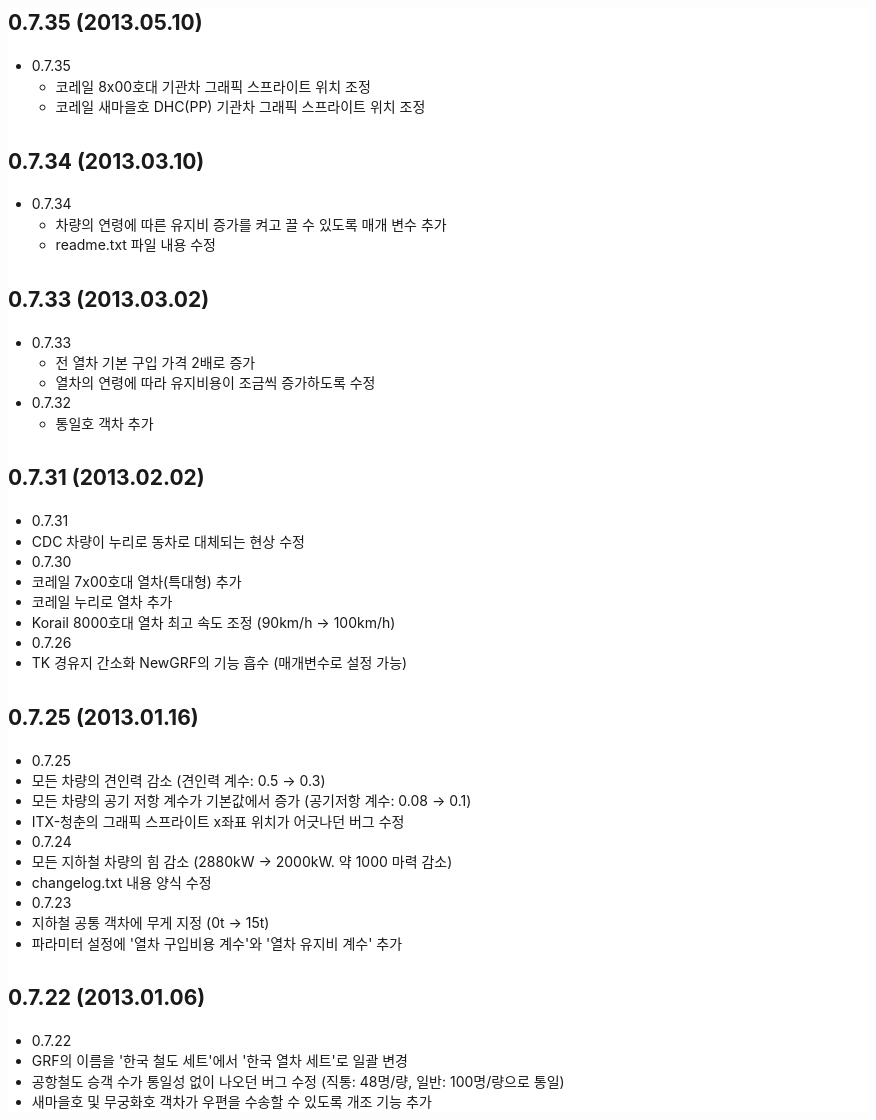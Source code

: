 
0.7.35 (2013.05.10)
-----
  * 0.7.35
    * 코레일 8x00호대 기관차 그래픽 스프라이트 위치 조정
    * 코레일 새마을호 DHC(PP) 기관차 그래픽 스프라이트 위치 조정


0.7.34 (2013.03.10)
-----
  * 0.7.34
    * 차량의 연령에 따른 유지비 증가를 켜고 끌 수 있도록 매개 변수 추가
    * readme.txt 파일 내용 수정


0.7.33 (2013.03.02)
-----
  * 0.7.33
    * 전 열차 기본 구입 가격 2배로 증가
    * 열차의 연령에 따라 유지비용이 조금씩 증가하도록 수정
  * 0.7.32
    * 통일호 객차 추가


0.7.31 (2013.02.02)
-----
  * 0.7.31
  * CDC 차량이 누리로 동차로 대체되는 현상 수정
  * 0.7.30
  * 코레일 7x00호대 열차(특대형) 추가
  * 코레일 누리로 열차 추가
  * Korail 8000호대 열차 최고 속도 조정 (90km/h → 100km/h)
  * 0.7.26
  * TK 경유지 간소화 NewGRF의 기능 흡수 (매개변수로 설정 가능)


0.7.25 (2013.01.16)
-----
  * 0.7.25
  * 모든 차량의 견인력 감소 (견인력 계수: 0.5 → 0.3)
  * 모든 차량의 공기 저항 계수가 기본값에서 증가 (공기저항 계수: 0.08 → 0.1)
  * ITX-청춘의 그래픽 스프라이트 x좌표 위치가 어긋나던 버그 수정
  * 0.7.24
  * 모든 지하철 차량의 힘 감소 (2880kW → 2000kW. 약 1000 마력 감소)
  * changelog.txt 내용 양식 수정
  * 0.7.23
  * 지하철 공통 객차에 무게 지정 (0t → 15t)
  * 파라미터 설정에 '열차 구입비용 계수'와 '열차 유지비 계수' 추가


0.7.22 (2013.01.06)
-----
  * 0.7.22
  * GRF의 이름을 '한국 철도 세트'에서 '한국 열차 세트'로 일괄 변경
  * 공항철도 승객 수가 통일성 없이 나오던 버그 수정
    (직통: 48명/량, 일반: 100명/량으로 통일)
  * 새마을호 및 무궁화호 객차가 우편을 수송할 수 있도록 개조 기능 추가
